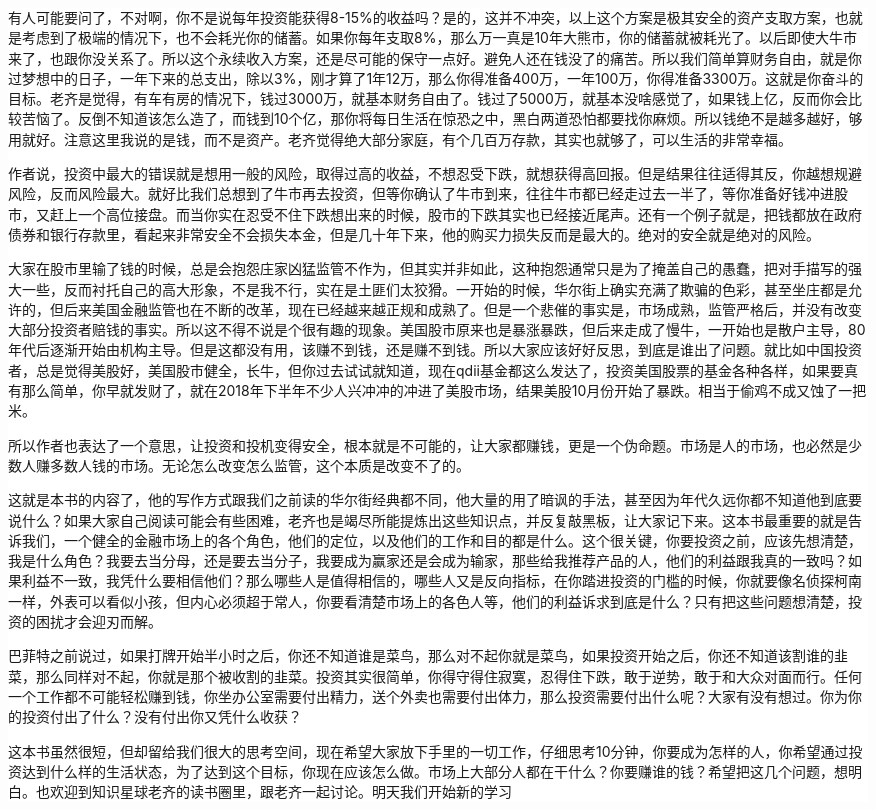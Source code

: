 有人可能要问了，不对啊，你不是说每年投资能获得8-15%的收益吗？是的，这并不冲突，以上这个方案是极其安全的资产支取方案，也就是考虑到了极端的情况下，也不会耗光你的储蓄。如果你每年支取8%，那么万一真是10年大熊市，你的储蓄就被耗光了。以后即使大牛市来了，也跟你没关系了。所以这个永续收入方案，还是尽可能的保守一点好。避免人还在钱没了的痛苦。所以我们简单算财务自由，就是你过梦想中的日子，一年下来的总支出，除以3%，刚才算了1年12万，那么你得准备400万，一年100万，你得准备3300万。这就是你奋斗的目标。老齐是觉得，有车有房的情况下，钱过3000万，就基本财务自由了。钱过了5000万，就基本没啥感觉了，如果钱上亿，反而你会比较苦恼了。反倒不知道该怎么造了，而钱到10个亿，那你将每日生活在惊恐之中，黑白两道恐怕都要找你麻烦。所以钱绝不是越多越好，够用就好。注意这里我说的是钱，而不是资产。老齐觉得绝大部分家庭，有个几百万存款，其实也就够了，可以生活的非常幸福。

作者说，投资中最大的错误就是想用一般的风险，取得过高的收益，不想忍受下跌，就想获得高回报。但是结果往往适得其反，你越想规避风险，反而风险最大。就好比我们总想到了牛市再去投资，但等你确认了牛市到来，往往牛市都已经走过去一半了，等你准备好钱冲进股市，又赶上一个高位接盘。而当你实在忍受不住下跌想出来的时候，股市的下跌其实也已经接近尾声。还有一个例子就是，把钱都放在政府债券和银行存款里，看起来非常安全不会损失本金，但是几十年下来，他的购买力损失反而是最大的。绝对的安全就是绝对的风险。

大家在股市里输了钱的时候，总是会抱怨庄家凶猛监管不作为，但其实并非如此，这种抱怨通常只是为了掩盖自己的愚蠢，把对手描写的强大一些，反而衬托自己的高大形象，不是我不行，实在是土匪们太狡猾。一开始的时候，华尔街上确实充满了欺骗的色彩，甚至坐庄都是允许的，但后来美国金融监管也在不断的改革，现在已经越来越正规和成熟了。但是一个悲催的事实是，市场成熟，监管严格后，并没有改变大部分投资者赔钱的事实。所以这不得不说是个很有趣的现象。美国股市原来也是暴涨暴跌，但后来走成了慢牛，一开始也是散户主导，80年代后逐渐开始由机构主导。但是这都没有用，该赚不到钱，还是赚不到钱。所以大家应该好好反思，到底是谁出了问题。就比如中国投资者，总是觉得美股好，美国股市健全，长牛，但你过去试试就知道，现在qdii基金都这么发达了，投资美国股票的基金各种各样，如果要真有那么简单，你早就发财了，就在2018年下半年不少人兴冲冲的冲进了美股市场，结果美股10月份开始了暴跌。相当于偷鸡不成又蚀了一把米。

所以作者也表达了一个意思，让投资和投机变得安全，根本就是不可能的，让大家都赚钱，更是一个伪命题。市场是人的市场，也必然是少数人赚多数人钱的市场。无论怎么改变怎么监管，这个本质是改变不了的。

这就是本书的内容了，他的写作方式跟我们之前读的华尔街经典都不同，他大量的用了暗讽的手法，甚至因为年代久远你都不知道他到底要说什么？如果大家自己阅读可能会有些困难，老齐也是竭尽所能提炼出这些知识点，并反复敲黑板，让大家记下来。这本书最重要的就是告诉我们，一个健全的金融市场上的各个角色，他们的定位，以及他们的工作和目的都是什么。这个很关键，你要投资之前，应该先想清楚，我是什么角色？我要去当分母，还是要去当分子，我要成为赢家还是会成为输家，那些给我推荐产品的人，他们的利益跟我真的一致吗？如果利益不一致，我凭什么要相信他们？那么哪些人是值得相信的，哪些人又是反向指标，在你踏进投资的门槛的时候，你就要像名侦探柯南一样，外表可以看似小孩，但内心必须超于常人，你要看清楚市场上的各色人等，他们的利益诉求到底是什么？只有把这些问题想清楚，投资的困扰才会迎刃而解。

巴菲特之前说过，如果打牌开始半小时之后，你还不知道谁是菜鸟，那么对不起你就是菜鸟，如果投资开始之后，你还不知道该割谁的韭菜，那么同样对不起，你就是那个被收割的韭菜。投资其实很简单，你得守得住寂寞，忍得住下跌，敢于逆势，敢于和大众对面而行。任何一个工作都不可能轻松赚到钱，你坐办公室需要付出精力，送个外卖也需要付出体力，那么投资需要付出什么呢？大家有没有想过。你为你的投资付出了什么？没有付出你又凭什么收获？

这本书虽然很短，但却留给我们很大的思考空间，现在希望大家放下手里的一切工作，仔细思考10分钟，你要成为怎样的人，你希望通过投资达到什么样的生活状态，为了达到这个目标，你现在应该怎么做。市场上大部分人都在干什么？你要赚谁的钱？希望把这几个问题，想明白。也欢迎到知识星球老齐的读书圈里，跟老齐一起讨论。明天我们开始新的学习


